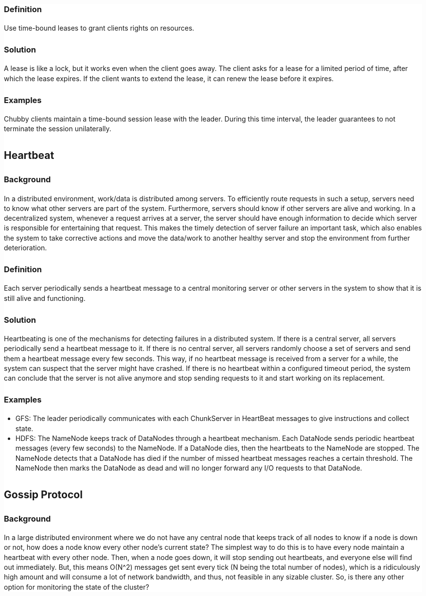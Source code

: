 ### Definition
Use time-bound leases to grant clients rights on resources.

### Solution
A lease is like a lock, but it works even when the client goes away. The client asks for a lease for a limited period of time, after which the lease expires. If the client wants to extend the lease, it can renew the lease before it expires.

### Examples
Chubby clients maintain a time-bound session lease with the leader. During this time interval, the leader guarantees to not terminate the session unilaterally.

## Heartbeat
### Background
In a distributed environment, work/data is distributed among servers. To efficiently route requests in such a setup, servers need to know what other servers are part of the system. Furthermore, servers should know if other servers are alive and working. In a decentralized system, whenever a request arrives at a server, the server should have enough information to decide which server is responsible for entertaining that request. This makes the timely detection of server failure an important task, which also enables the system to take corrective actions and move the data/work to another healthy server and stop the environment from further deterioration.

### Definition
Each server periodically sends a heartbeat message to a central monitoring server or other servers in the system to show that it is still alive and functioning.

### Solution
Heartbeating is one of the mechanisms for detecting failures in a distributed system. If there is a central server, all servers periodically send a heartbeat message to it. If there is no central server, all servers randomly choose a set of servers and send them a heartbeat message every few seconds. This way, if no heartbeat message is received from a server for a while, the system can suspect that the server might have crashed. If there is no heartbeat within a configured timeout period, the system can conclude that the server is not alive anymore and stop sending requests to it and start working on its replacement.

### Examples
* GFS: The leader periodically communicates with each ChunkServer in HeartBeat messages to give instructions and collect state.
* HDFS: The NameNode keeps track of DataNodes through a heartbeat mechanism. Each DataNode sends periodic heartbeat messages (every few seconds) to the NameNode. If a DataNode dies, then the heartbeats to the NameNode are stopped. The NameNode detects that a DataNode has died if the number of missed heartbeat messages reaches a certain threshold. The NameNode then marks the DataNode as dead and will no longer forward any I/O requests to that DataNode.

## Gossip Protocol
### Background
In a large distributed environment where we do not have any central node that keeps track of all nodes to know if a node is down or not, how does a node know every other node’s current state? The simplest way to do this is to have every node maintain a heartbeat with every other node. Then, when a node goes down, it will stop sending out heartbeats, and everyone else will find out immediately. But, this means O(N^2) messages get sent every tick (N being the total number of nodes), which is a ridiculously high amount and will consume a lot of network bandwidth, and thus, not feasible in any sizable cluster. So, is there any other option for monitoring the state of the cluster?
